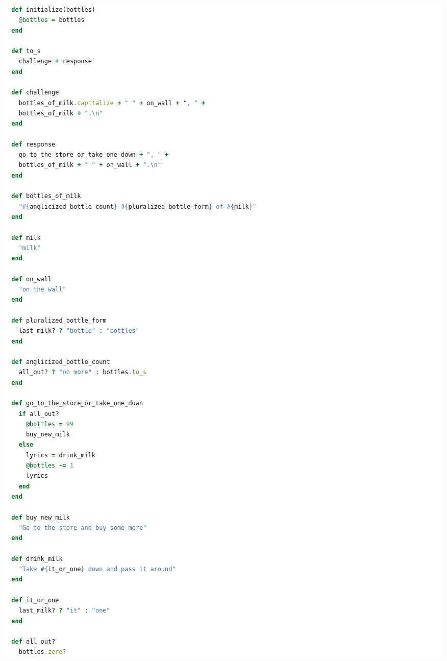 ```ruby
  def initialize(bottles)
    @bottles = bottles
  end

  def to_s
    challenge + response
  end

  def challenge
    bottles_of_milk.capitalize + " " + on_wall + ", " +
    bottles_of_milk + ".\n"
  end

  def response
    go_to_the_store_or_take_one_down + ", " +
    bottles_of_milk + " " + on_wall + ".\n"
  end

  def bottles_of_milk
    "#{anglicized_bottle_count} #{pluralized_bottle_form} of #{milk}"
  end

  def milk
    "milk"
  end

  def on_wall
    "on the wall"
  end

  def pluralized_bottle_form
    last_milk? ? "bottle" : "bottles"
  end

  def anglicized_bottle_count
    all_out? ? "no more" : bottles.to_s
  end

  def go_to_the_store_or_take_one_down
    if all_out?
      @bottles = 99
      buy_new_milk
    else
      lyrics = drink_milk
      @bottles -= 1
      lyrics
    end
  end

  def buy_new_milk
    "Go to the store and buy some more"
  end

  def drink_milk
    "Take #{it_or_one} down and pass it around"
  end

  def it_or_one
    last_milk? ? "it" : "one"
  end

  def all_out?
    bottles.zero?
```
